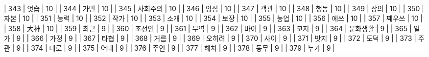 | 343 | 엇습 | 10 |
| 344 | 가면 | 10 |
| 345 | 사회주의 | 10 |
| 346 | 양심 | 10 |
| 347 | 객관 | 10 |
| 348 | 행동 | 10 |
| 349 | 상의 | 10 |
| 350 | 자본 | 10 |
| 351 | 능력 | 10 |
| 352 | 작가 | 10 |
| 353 | 소개 | 10 |
| 354 | 보장 | 10 |
| 355 | 농업 | 10 |
| 356 | 에쓰 | 10 |
| 357 | 쩨우쓰 | 10 |
| 358 | 大神 | 10 |
| 359 | 최근 | 9 |
| 360 | 조선인 | 9 |
| 361 | 무역 | 9 |
| 362 | 바이 | 9 |
| 363 | 코저 | 9 |
| 364 | 문화생활 | 9 |
| 365 | 일가 | 9 |
| 366 | 가정 | 9 |
| 367 | 타협 | 9 |
| 368 | 거름 | 9 |
| 369 | 오히려 | 9 |
| 370 | 사이 | 9 |
| 371 | 밧지 | 9 |
| 372 | 도덕 | 9 |
| 373 | 주관 | 9 |
| 374 | 대로 | 9 |
| 375 | 어대 | 9 |
| 376 | 주인 | 9 |
| 377 | 해치 | 9 |
| 378 | 동무 | 9 |
| 379 | 누가 | 9 |